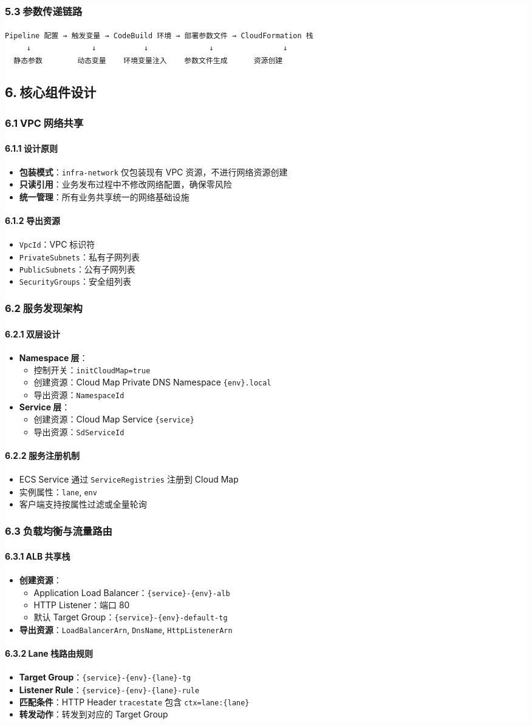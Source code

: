 ### 5.3 参数传递链路

```
Pipeline 配置 → 触发变量 → CodeBuild 环境 → 部署参数文件 → CloudFormation 栈
     ↓              ↓           ↓              ↓                ↓
  静态参数        动态变量    环境变量注入    参数文件生成      资源创建
```

## 6. 核心组件设计

### 6.1 VPC 网络共享

#### 6.1.1 设计原则
- **包装模式**：`infra-network` 仅包装现有 VPC 资源，不进行网络资源创建
- **只读引用**：业务发布过程中不修改网络配置，确保零风险
- **统一管理**：所有业务共享统一的网络基础设施

#### 6.1.2 导出资源
- `VpcId`：VPC 标识符
- `PrivateSubnets`：私有子网列表
- `PublicSubnets`：公有子网列表
- `SecurityGroups`：安全组列表

### 6.2 服务发现架构

#### 6.2.1 双层设计
- **Namespace 层**：
  - 控制开关：`initCloudMap=true`
  - 创建资源：Cloud Map Private DNS Namespace `{env}.local`
  - 导出资源：`NamespaceId`
- **Service 层**：
  - 创建资源：Cloud Map Service `{service}`
  - 导出资源：`SdServiceId`

#### 6.2.2 服务注册机制
- ECS Service 通过 `ServiceRegistries` 注册到 Cloud Map
- 实例属性：`lane`, `env`
- 客户端支持按属性过滤或全量轮询

### 6.3 负载均衡与流量路由

#### 6.3.1 ALB 共享栈
- **创建资源**：
  - Application Load Balancer：`{service}-{env}-alb`
  - HTTP Listener：端口 80
  - 默认 Target Group：`{service}-{env}-default-tg`
- **导出资源**：`LoadBalancerArn`, `DnsName`, `HttpListenerArn`

#### 6.3.2 Lane 栈路由规则
- **Target Group**：`{service}-{env}-{lane}-tg`
- **Listener Rule**：`{service}-{env}-{lane}-rule`
- **匹配条件**：HTTP Header `tracestate` 包含 `ctx=lane:{lane}`
- **转发动作**：转发到对应的 Target Group
